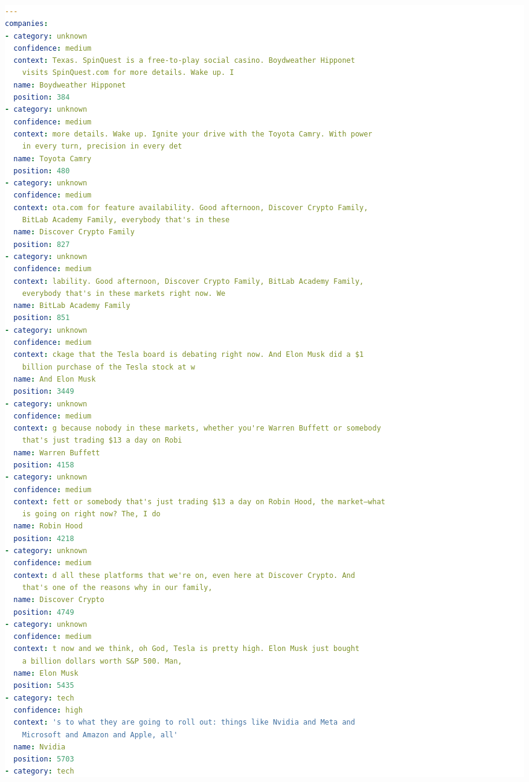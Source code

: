 ```yaml
---
companies:
- category: unknown
  confidence: medium
  context: Texas. SpinQuest is a free-to-play social casino. Boydweather Hipponet
    visits SpinQuest.com for more details. Wake up. I
  name: Boydweather Hipponet
  position: 384
- category: unknown
  confidence: medium
  context: more details. Wake up. Ignite your drive with the Toyota Camry. With power
    in every turn, precision in every det
  name: Toyota Camry
  position: 480
- category: unknown
  confidence: medium
  context: ota.com for feature availability. Good afternoon, Discover Crypto Family,
    BitLab Academy Family, everybody that's in these
  name: Discover Crypto Family
  position: 827
- category: unknown
  confidence: medium
  context: lability. Good afternoon, Discover Crypto Family, BitLab Academy Family,
    everybody that's in these markets right now. We
  name: BitLab Academy Family
  position: 851
- category: unknown
  confidence: medium
  context: ckage that the Tesla board is debating right now. And Elon Musk did a $1
    billion purchase of the Tesla stock at w
  name: And Elon Musk
  position: 3449
- category: unknown
  confidence: medium
  context: g because nobody in these markets, whether you're Warren Buffett or somebody
    that's just trading $13 a day on Robi
  name: Warren Buffett
  position: 4158
- category: unknown
  confidence: medium
  context: fett or somebody that's just trading $13 a day on Robin Hood, the market—what
    is going on right now? The, I do
  name: Robin Hood
  position: 4218
- category: unknown
  confidence: medium
  context: d all these platforms that we're on, even here at Discover Crypto. And
    that's one of the reasons why in our family,
  name: Discover Crypto
  position: 4749
- category: unknown
  confidence: medium
  context: t now and we think, oh God, Tesla is pretty high. Elon Musk just bought
    a billion dollars worth S&P 500. Man,
  name: Elon Musk
  position: 5435
- category: tech
  confidence: high
  context: 's to what they are going to roll out: things like Nvidia and Meta and
    Microsoft and Amazon and Apple, all'
  name: Nvidia
  position: 5703
- category: tech
```